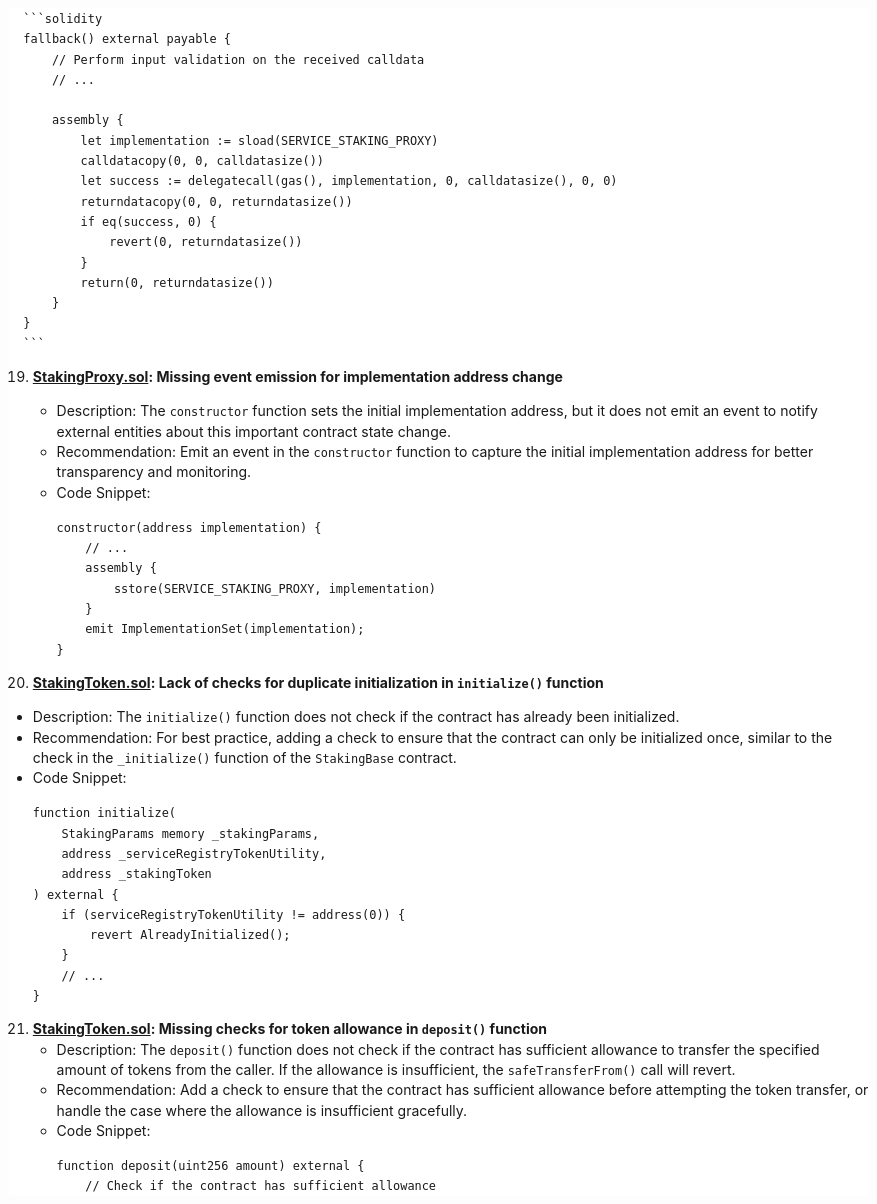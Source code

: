       ```solidity
      fallback() external payable {
          // Perform input validation on the received calldata
          // ...
          
          assembly {
              let implementation := sload(SERVICE_STAKING_PROXY)
              calldatacopy(0, 0, calldatasize())
              let success := delegatecall(gas(), implementation, 0, calldatasize(), 0, 0)
              returndatacopy(0, 0, returndatasize())
              if eq(success, 0) {
                  revert(0, returndatasize())
              }
              return(0, returndatasize())
          }
      }
      ```
19. **[StakingProxy.sol](https://github.com/code-423n4/2024-05-olas/blob/main/registries/contracts/staking/StakingProxy.sol): Missing event emission for implementation address change**
    - Description: The `constructor` function sets the initial implementation address, but it does not emit an event to notify external entities about this important contract state change.
    - Recommendation: Emit an event in the `constructor` function to capture the initial implementation address for better transparency and monitoring.
    - Code Snippet:
      ```solidity
      constructor(address implementation) {
          // ...
          assembly {
              sstore(SERVICE_STAKING_PROXY, implementation)
          }
          emit ImplementationSet(implementation);
      }
      ```

20. **[StakingToken.sol](https://github.com/code-423n4/2024-05-olas/blob/main/registries/contracts/staking/StakingToken.sol): Lack of checks for duplicate initialization in `initialize()` function**
   - Description: The `initialize()` function does not check if the contract has already been initialized.
   - Recommendation: For best practice, adding a check to ensure that the contract can only be initialized once, similar to the check in the `_initialize()` function of the `StakingBase` contract.
   - Code Snippet:
     ```solidity
     function initialize(
         StakingParams memory _stakingParams,
         address _serviceRegistryTokenUtility,
         address _stakingToken
     ) external {
         if (serviceRegistryTokenUtility != address(0)) {
             revert AlreadyInitialized();
         }
         // ...
     }
     ```
21. **[StakingToken.sol](https://github.com/code-423n4/2024-05-olas/blob/main/registries/contracts/staking/StakingToken.sol): Missing checks for token allowance in `deposit()` function**
    - Description: The `deposit()` function does not check if the contract has sufficient allowance to transfer the specified amount of tokens from the caller. If the allowance is insufficient, the `safeTransferFrom()` call will revert.
    - Recommendation: Add a check to ensure that the contract has sufficient allowance before attempting the token transfer, or handle the case where the allowance is insufficient gracefully.
    - Code Snippet:
      ```solidity
      function deposit(uint256 amount) external {
          // Check if the contract has sufficient allowance